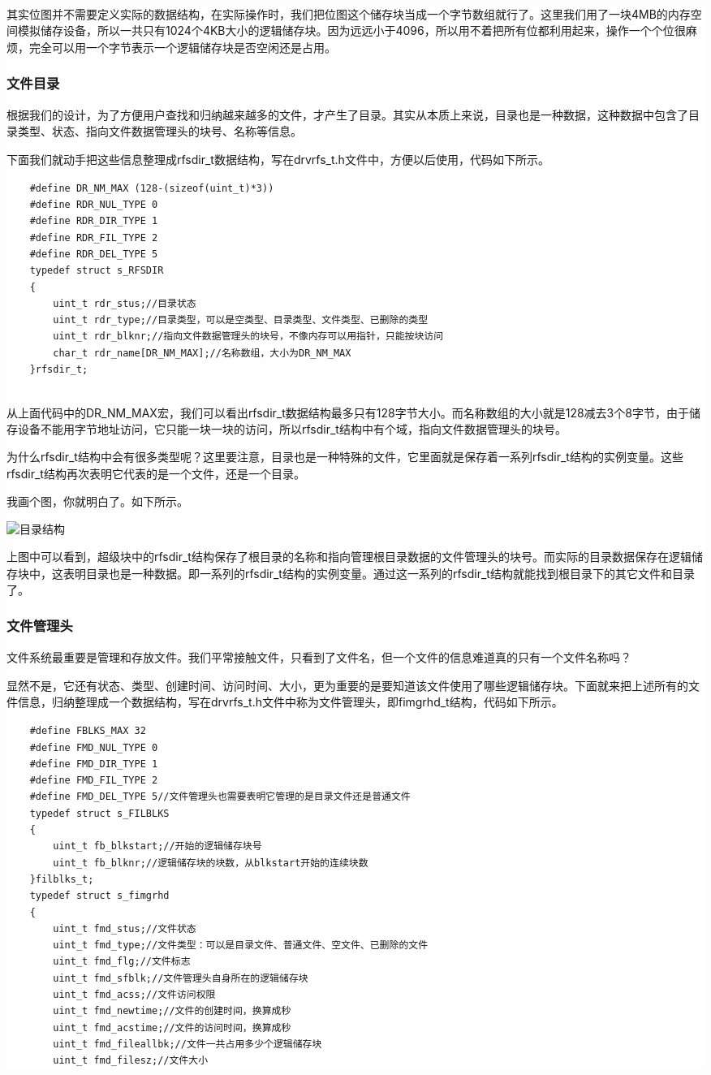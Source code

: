 其实位图并不需要定义实际的数据结构，在实际操作时，我们把位图这个储存块当成一个字节数组就行了。这里我们用了一块4MB的内存空间模拟储存设备，所以一共只有1024个4KB大小的逻辑储存块。因为远远小于4096，所以用不着把所有位都利用起来，操作一个个位很麻烦，完全可以用一个字节表示一个逻辑储存块是否空闲还是占用。

### 文件目录

根据我们的设计，为了方便用户查找和归纳越来越多的文件，才产生了目录。其实从本质上来说，目录也是一种数据，这种数据中包含了目录类型、状态、指向文件数据管理头的块号、名称等信息。

下面我们就动手把这些信息整理成rfsdir\_t数据结构，写在drvrfs\_t.h文件中，方便以后使用，代码如下所示。

```
    #define DR_NM_MAX (128-(sizeof(uint_t)*3))
    #define RDR_NUL_TYPE 0
    #define RDR_DIR_TYPE 1
    #define RDR_FIL_TYPE 2
    #define RDR_DEL_TYPE 5
    typedef struct s_RFSDIR
    {
        uint_t rdr_stus;//目录状态
        uint_t rdr_type;//目录类型，可以是空类型、目录类型、文件类型、已删除的类型
        uint_t rdr_blknr;//指向文件数据管理头的块号，不像内存可以用指针，只能按块访问
        char_t rdr_name[DR_NM_MAX];//名称数组，大小为DR_NM_MAX
    }rfsdir_t;
    

```

从上面代码中的DR\_NM\_MAX宏，我们可以看出rfsdir\_t数据结构最多只有128字节大小。而名称数组的大小就是128减去3个8字节，由于储存设备不能用字节地址访问，它只能一块一块的访问，所以rfsdir\_t结构中有个域，指向文件数据管理头的块号。

为什么rfsdir\_t结构中会有很多类型呢？这里要注意，目录也是一种特殊的文件，它里面就是保存着一系列rfsdir\_t结构的实例变量。这些rfsdir\_t结构再次表明它代表的是一个文件，还是一个目录。

我画个图，你就明白了。如下所示。

![](/images/操作系统实战/10.银行仓库文件系统/resourceimaged30bd34ba4f8067159d8dc69ee2a1902fd0b.jpg "目录结构")

上图中可以看到，超级块中的rfsdir\_t结构保存了根目录的名称和指向管理根目录数据的文件管理头的块号。而实际的目录数据保存在逻辑储存块中，这表明目录也是一种数据。即一系列的rfsdir\_t结构的实例变量。通过这一系列的rfsdir\_t结构就能找到根目录下的其它文件和目录了。

### 文件管理头

文件系统最重要是管理和存放文件。我们平常接触文件，只看到了文件名，但一个文件的信息难道真的只有一个文件名称吗？

显然不是，它还有状态、类型、创建时间、访问时间、大小，更为重要的是要知道该文件使用了哪些逻辑储存块。下面就来把上述所有的文件信息，归纳整理成一个数据结构，写在drvrfs\_t.h文件中称为文件管理头，即fimgrhd\_t结构，代码如下所示。

```
    #define FBLKS_MAX 32
    #define FMD_NUL_TYPE 0
    #define FMD_DIR_TYPE 1
    #define FMD_FIL_TYPE 2
    #define FMD_DEL_TYPE 5//文件管理头也需要表明它管理的是目录文件还是普通文件
    typedef struct s_FILBLKS
    {    
        uint_t fb_blkstart;//开始的逻辑储存块号
        uint_t fb_blknr;//逻辑储存块的块数，从blkstart开始的连续块数
    }filblks_t;
    typedef struct s_fimgrhd
    {
        uint_t fmd_stus;//文件状态
        uint_t fmd_type;//文件类型：可以是目录文件、普通文件、空文件、已删除的文件
        uint_t fmd_flg;//文件标志
        uint_t fmd_sfblk;//文件管理头自身所在的逻辑储存块
        uint_t fmd_acss;//文件访问权限
        uint_t fmd_newtime;//文件的创建时间，换算成秒
        uint_t fmd_acstime;//文件的访问时间，换算成秒
        uint_t fmd_fileallbk;//文件一共占用多少个逻辑储存块
        uint_t fmd_filesz;//文件大小
```